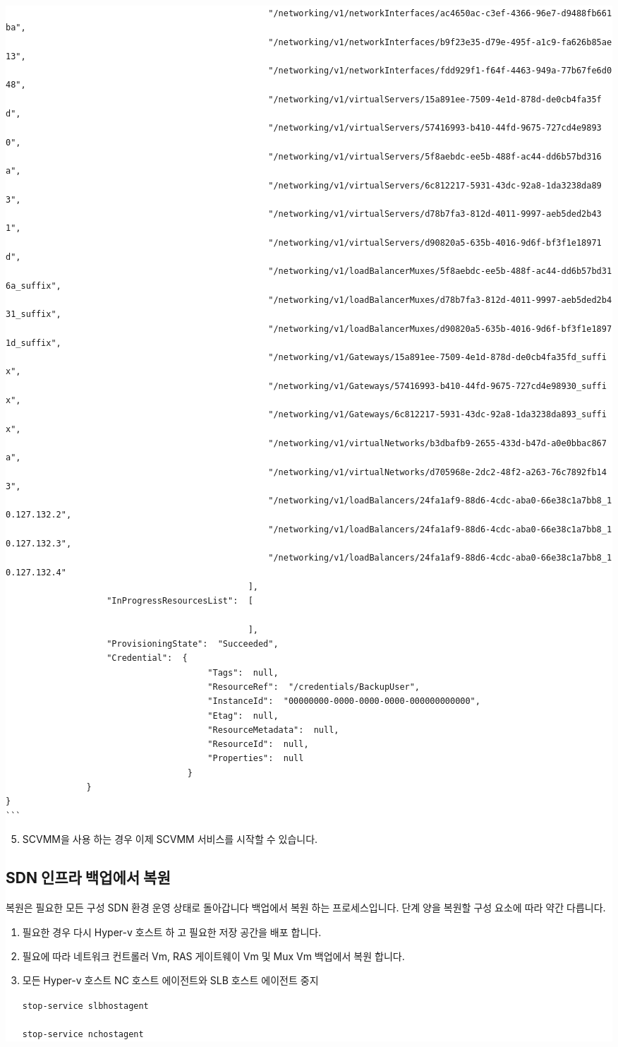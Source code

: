                                                         "/networking/v1/networkInterfaces/ac4650ac-c3ef-4366-96e7-d9488fb661ba",
                                                        "/networking/v1/networkInterfaces/b9f23e35-d79e-495f-a1c9-fa626b85ae13",
                                                        "/networking/v1/networkInterfaces/fdd929f1-f64f-4463-949a-77b67fe6d048",
                                                        "/networking/v1/virtualServers/15a891ee-7509-4e1d-878d-de0cb4fa35fd",
                                                        "/networking/v1/virtualServers/57416993-b410-44fd-9675-727cd4e98930",
                                                        "/networking/v1/virtualServers/5f8aebdc-ee5b-488f-ac44-dd6b57bd316a",
                                                        "/networking/v1/virtualServers/6c812217-5931-43dc-92a8-1da3238da893",
                                                        "/networking/v1/virtualServers/d78b7fa3-812d-4011-9997-aeb5ded2b431",
                                                        "/networking/v1/virtualServers/d90820a5-635b-4016-9d6f-bf3f1e18971d",
                                                        "/networking/v1/loadBalancerMuxes/5f8aebdc-ee5b-488f-ac44-dd6b57bd316a_suffix",
                                                        "/networking/v1/loadBalancerMuxes/d78b7fa3-812d-4011-9997-aeb5ded2b431_suffix",
                                                        "/networking/v1/loadBalancerMuxes/d90820a5-635b-4016-9d6f-bf3f1e18971d_suffix",
                                                        "/networking/v1/Gateways/15a891ee-7509-4e1d-878d-de0cb4fa35fd_suffix",
                                                        "/networking/v1/Gateways/57416993-b410-44fd-9675-727cd4e98930_suffix",
                                                        "/networking/v1/Gateways/6c812217-5931-43dc-92a8-1da3238da893_suffix",
                                                        "/networking/v1/virtualNetworks/b3dbafb9-2655-433d-b47d-a0e0bbac867a",
                                                        "/networking/v1/virtualNetworks/d705968e-2dc2-48f2-a263-76c7892fb143",
                                                        "/networking/v1/loadBalancers/24fa1af9-88d6-4cdc-aba0-66e38c1a7bb8_10.127.132.2",
                                                        "/networking/v1/loadBalancers/24fa1af9-88d6-4cdc-aba0-66e38c1a7bb8_10.127.132.3",
                                                        "/networking/v1/loadBalancers/24fa1af9-88d6-4cdc-aba0-66e38c1a7bb8_10.127.132.4"
                                                    ],
                        "InProgressResourcesList":  [

                                                    ],
                        "ProvisioningState":  "Succeeded",
                        "Credential":  {
                                            "Tags":  null,
                                            "ResourceRef":  "/credentials/BackupUser",
                                            "InstanceId":  "00000000-0000-0000-0000-000000000000",
                                            "Etag":  null,
                                            "ResourceMetadata":  null,
                                            "ResourceId":  null,
                                            "Properties":  null
                                        }
                    }
    }
    ```

5.  SCVMM을 사용 하는 경우 이제 SCVMM 서비스를 시작할 수 있습니다.

## <a name="bkmk_restore"></a>SDN 인프라 백업에서 복원

복원은 필요한 모든 구성 SDN 환경 운영 상태로 돌아갑니다 백업에서 복원 하는 프로세스입니다.  단계 양을 복원할 구성 요소에 따라 약간 다릅니다.

1. 필요한 경우 다시 Hyper-v 호스트 하 고 필요한 저장 공간을 배포 합니다.

2. 필요에 따라 네트워크 컨트롤러 Vm, RAS 게이트웨이 Vm 및 Mux Vm 백업에서 복원 합니다. 

3. 모든 Hyper-v 호스트 NC 호스트 에이전트와 SLB 호스트 에이전트 중지

    ```
    stop-service slbhostagent

    stop-service nchostagent
    ```
